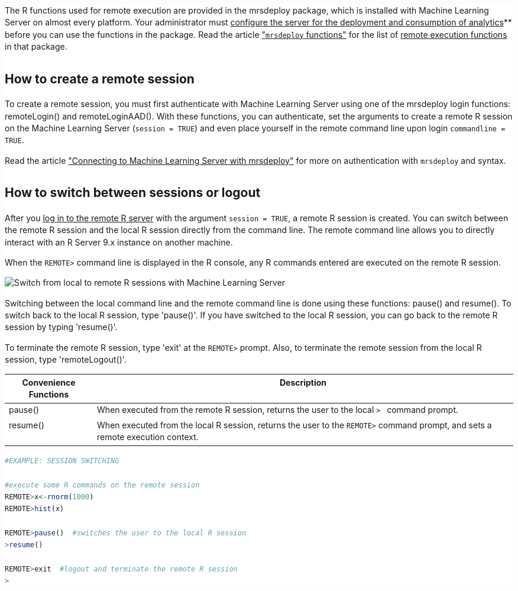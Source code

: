 The R functions used for remote execution are provided in the mrsdeploy package, which is  installed with Machine Learning Server on almost every platform. Your administrator must [configure the server for the deployment and consumption of analytics](../operationalize/configure-start-for-administrators.md#configure-server-for-operationalization)** before you can use the functions in the package.  Read the article ["`mrsdeploy` functions"](../r-reference/mrsdeploy/mrsdeploy-package.md) for the list of [remote execution functions](../r-reference/mrsdeploy/mrsdeploy-package.md#remote-functions) in that package. 

 



## <a name="how-to-create-a-remote-session"></a>How to create a remote session

To create a remote session, you must first authenticate with Machine Learning Server using one of the mrsdeploy login functions:  remoteLogin() and remoteLoginAAD(). With these functions, you can authenticate, set the arguments to create a remote R session on the Machine Learning Server (`session = TRUE`) and even place yourself in the remote command line upon login `commandline = TRUE`. 

Read the article ["Connecting to Machine Learning Server with mrsdeploy"](../operationalize/how-to-connect-log-in-with-mrsdeploy.md) for more on authentication with `mrsdeploy` and syntax. 

<a name="switch"></a>

## <a name="how-to-switch-between-sessions-or-logout"></a>How to switch between sessions or logout

After you [log in to the remote R server](../operationalize/how-to-connect-log-in-with-mrsdeploy.md)  with the argument `session = TRUE`, a remote R session is created. You can switch between the remote R session and the local R session directly from the command line.  The remote command line allows you to directly interact with an R Server 9.x instance on another machine. 

When the `REMOTE>` command line is displayed in the R console, any R commands entered are executed on the remote R session. 

![Switch from local to remote R sessions with Machine Learning Server](./media/how-to-execute-code-remotely/mrsdeploy-connect-switch-context.png)

Switching between the local command line and the remote command line is done using these functions: pause() and resume(). To switch back to the local R session, type 'pause()'. If you have switched to the local R session, you can go back to the remote R session by typing 'resume()'.

To terminate the remote R session, type 'exit' at the `REMOTE>` prompt.  Also, to terminate the remote session from the local R session, type 'remoteLogout()'.

|Convenience Functions|Description|
|---|---|
|pause()|When executed from the remote R session, returns the user to the local `> ` command prompt.|
|resume()|When executed from the local R session, returns the user to the `REMOTE>` command prompt, and sets a remote execution context.|

```R
#EXAMPLE: SESSION SWITCHING 

#execute some R commands on the remote session
REMOTE>x<-rnorm(1000)
REMOTE>hist(x)

REMOTE>pause()  #switches the user to the local R session
>resume()  

REMOTE>exit  #logout and terminate the remote R session
> 
```
